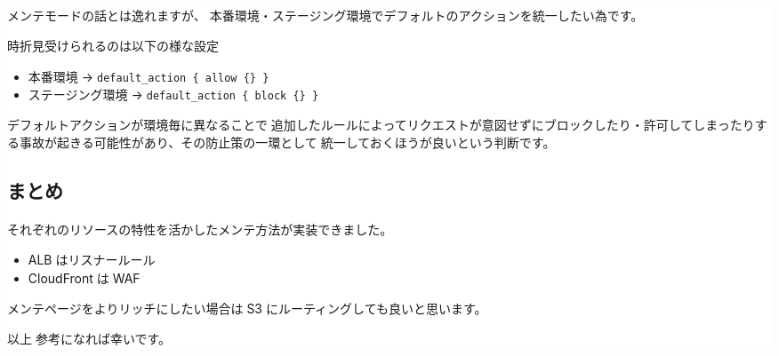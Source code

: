 メンテモードの話とは逸れますが、
本番環境・ステージング環境でデフォルトのアクションを統一したい為です。

時折見受けられるのは以下の様な設定

- 本番環境 → `default_action { allow {} }`
- ステージング環境 → `default_action { block {} }`

デフォルトアクションが環境毎に異なることで
追加したルールによってリクエストが意図せずにブロックしたり・許可してしまったりする事故が起きる可能性があり、その防止策の一環として
統一しておくほうが良いという判断です。

## まとめ

それぞれのリソースの特性を活かしたメンテ方法が実装できました。

- ALB はリスナールール
- CloudFront は WAF

メンテページをよりリッチにしたい場合は S3 にルーティングしても良いと思います。

以上
参考になれば幸いです。
